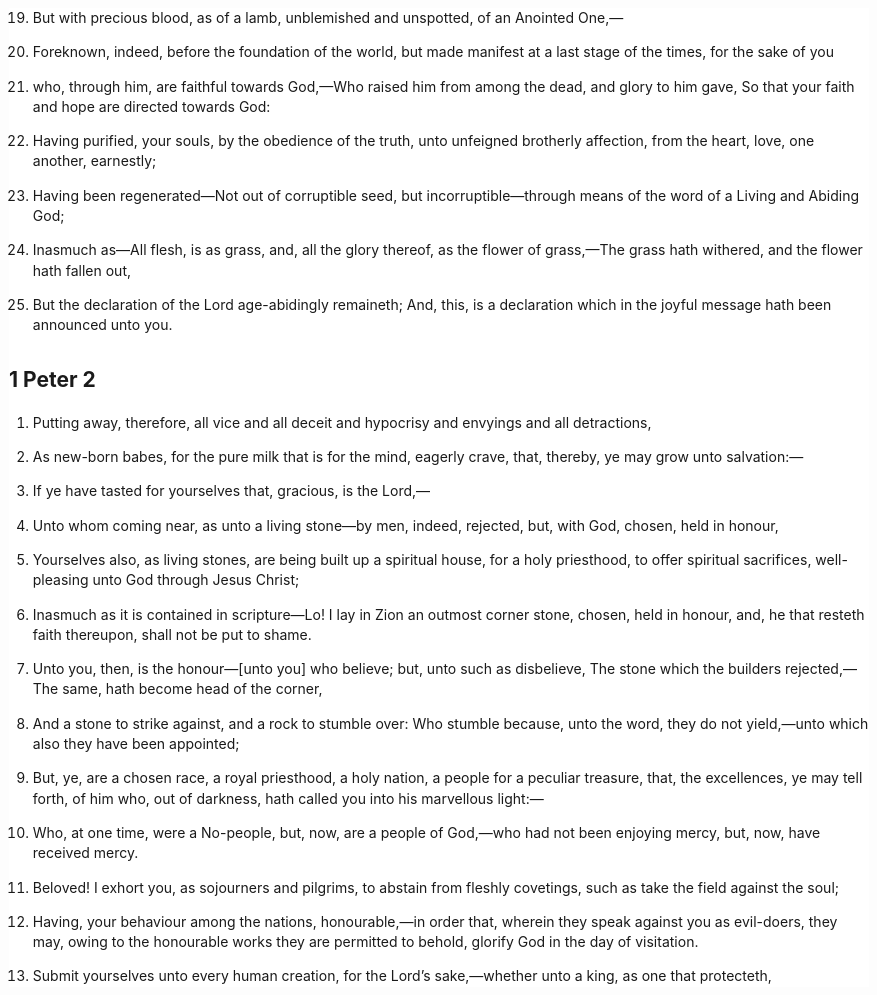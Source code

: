 19. But with precious blood, as of a lamb, unblemished and unspotted, of an Anointed One,—

20. Foreknown, indeed, before the foundation of the world, but made manifest at a last stage of the times, for the sake of you

21. who, through him, are faithful towards God,—Who raised him from among the dead, and glory to him gave, So that your faith and hope are directed towards God:

22. Having purified, your souls, by the obedience of the truth, unto unfeigned brotherly affection, from the heart, love, one another, earnestly;

23. Having been regenerated—Not out of corruptible seed, but incorruptible—through means of the word of a Living and Abiding God; 

24.  Inasmuch as—All flesh, is as grass, and, all the glory thereof, as the flower of grass,—The grass hath withered, and the flower hath fallen out,

25. But the declaration of the Lord age-abidingly remaineth; And, this, is a declaration which in the joyful message hath been announced unto you.  

## 1 Peter 2

1. Putting away, therefore, all vice and all deceit and hypocrisy and envyings and all detractions,

2. As new-born babes, for the pure milk that is for the mind, eagerly crave, that, thereby, ye may grow unto salvation:—

3. If ye have tasted for yourselves that, gracious, is the Lord,— 

4.  Unto whom coming near, as unto a living stone—by men, indeed, rejected, but, with God, chosen, held in honour,

5. Yourselves also, as living stones, are being built up a spiritual house, for a holy priesthood, to offer spiritual sacrifices, well-pleasing unto God through Jesus Christ;

6. Inasmuch as it is contained in scripture—Lo! I lay in Zion an outmost corner stone, chosen, held in honour, and, he that resteth faith thereupon, shall not be put to shame.

7. Unto you, then, is the honour—[unto you] who believe; but, unto such as disbelieve, The stone which the builders rejected,—The same, hath become head of the corner,

8. And a stone to strike against, and a rock to stumble over: Who stumble because, unto the word, they do not yield,—unto which also they have been appointed;

9. But, ye, are a chosen race, a royal priesthood, a holy nation, a people for a peculiar treasure, that, the excellences, ye may tell forth, of him who, out of darkness, hath called you into his marvellous light:—

10. Who, at one time, were a No-people, but, now, are a people of God,—who had not been enjoying mercy, but, now, have received mercy.

11. Beloved! I exhort you, as sojourners and pilgrims, to abstain from fleshly covetings, such as take the field against the soul;

12. Having, your behaviour among the nations, honourable,—in order that, wherein they speak against you as evil-doers, they may, owing to the honourable works they are permitted to behold, glorify God in the day of visitation. 

13.  Submit yourselves unto every human creation, for the Lord’s sake,—whether unto a king, as one that protecteth,
